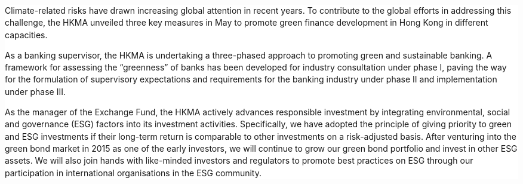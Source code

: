 Climate-related risks have drawn increasing global attention in recent years. To contribute to the global efforts in addressing this challenge, the HKMA unveiled three key measures in May to promote green finance development in Hong Kong in different capacities.

As a banking supervisor, the HKMA is undertaking a three-phased approach to promoting green and sustainable banking. A framework for assessing the “greenness” of banks has been developed for industry consultation under phase I, paving the way for the formulation of supervisory expectations and requirements for the banking industry under phase II and implementation under phase III.

As the manager of the Exchange Fund, the HKMA actively advances responsible investment by integrating environmental, social and governance (ESG) factors into its investment activities. Specifically, we have adopted the principle of giving priority to green and ESG investments if their long-term return is comparable to other investments on a risk-adjusted basis. After venturing into the green bond market in 2015 as one of the early investors, we will continue to grow our green bond portfolio and invest in other ESG assets. We will also join hands with like-minded investors and regulators to promote best practices on ESG through our participation in international organisations in the ESG community.
